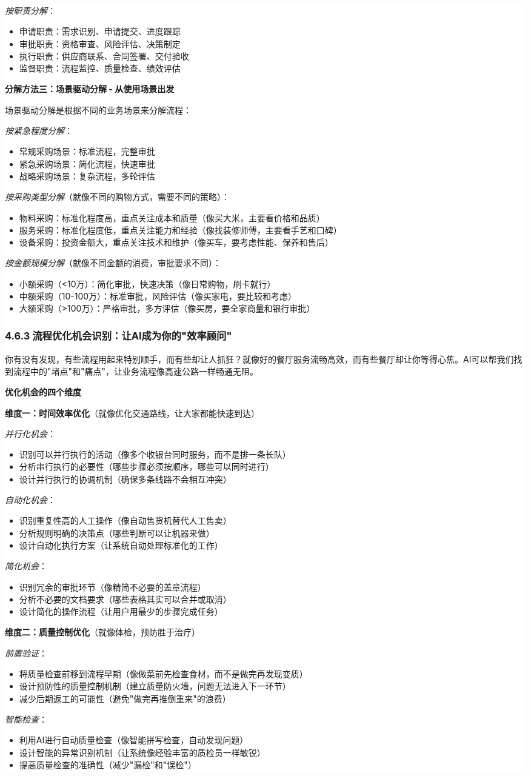 *按职责分解*：
- 申请职责：需求识别、申请提交、进度跟踪
- 审批职责：资格审查、风险评估、决策制定
- 执行职责：供应商联系、合同签署、交付验收
- 监督职责：流程监控、质量检查、绩效评估

**分解方法三：场景驱动分解 - 从使用场景出发**

场景驱动分解是根据不同的业务场景来分解流程：

*按紧急程度分解*：
- 常规采购场景：标准流程，完整审批
- 紧急采购场景：简化流程，快速审批
- 战略采购场景：复杂流程，多轮评估

*按采购类型分解*（就像不同的购物方式，需要不同的策略）：
- 物料采购：标准化程度高，重点关注成本和质量（像买大米，主要看价格和品质）
- 服务采购：标准化程度低，重点关注能力和经验（像找装修师傅，主要看手艺和口碑）
- 设备采购：投资金额大，重点关注技术和维护（像买车，要考虑性能、保养和售后）

*按金额规模分解*（就像不同金额的消费，审批要求不同）：
- 小额采购（<10万）：简化审批，快速决策（像日常购物，刷卡就行）
- 中额采购（10-100万）：标准审批，风险评估（像买家电，要比较和考虑）
- 大额采购（>100万）：严格审批，多方评估（像买房，要全家商量和银行审批）

### 4.6.3 流程优化机会识别：让AI成为你的"效率顾问"

你有没有发现，有些流程用起来特别顺手，而有些却让人抓狂？就像好的餐厅服务流畅高效，而有些餐厅却让你等得心焦。AI可以帮我们找到流程中的"堵点"和"痛点"，让业务流程像高速公路一样畅通无阻。

**优化机会的四个维度**

**维度一：时间效率优化**（就像优化交通路线，让大家都能快速到达）

*并行化机会*：
- 识别可以并行执行的活动（像多个收银台同时服务，而不是排一条长队）
- 分析串行执行的必要性（哪些步骤必须按顺序，哪些可以同时进行）
- 设计并行执行的协调机制（确保多条线路不会相互冲突）

*自动化机会*：
- 识别重复性高的人工操作（像自动售货机替代人工售卖）
- 分析规则明确的决策点（哪些判断可以让机器来做）
- 设计自动化执行方案（让系统自动处理标准化的工作）

*简化机会*：
- 识别冗余的审批环节（像精简不必要的盖章流程）
- 分析不必要的文档要求（哪些表格其实可以合并或取消）
- 设计简化的操作流程（让用户用最少的步骤完成任务）

**维度二：质量控制优化**（就像体检，预防胜于治疗）

*前置验证*：
- 将质量检查前移到流程早期（像做菜前先检查食材，而不是做完再发现变质）
- 设计预防性的质量控制机制（建立质量防火墙，问题无法进入下一环节）
- 减少后期返工的可能性（避免"做完再推倒重来"的浪费）

*智能检查*：
- 利用AI进行自动质量检查（像智能拼写检查，自动发现问题）
- 设计智能的异常识别机制（让系统像经验丰富的质检员一样敏锐）
- 提高质量检查的准确性（减少"漏检"和"误检"）

